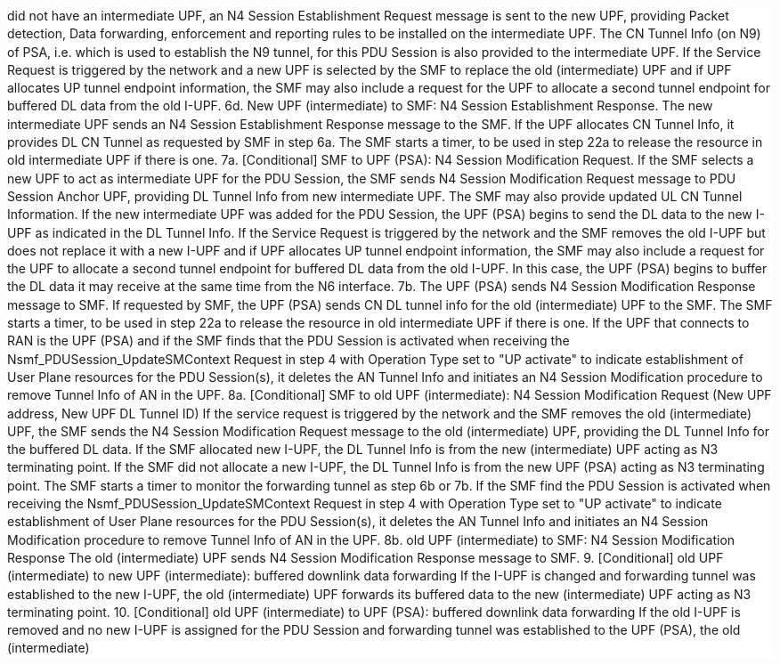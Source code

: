 did not have an intermediate UPF, an N4 Session Establishment Request message
is sent to the new UPF, providing Packet detection, Data forwarding,
enforcement and reporting rules to be installed on the intermediate UPF. The
CN Tunnel Info (on N9) of PSA, i.e. which is used to establish the N9 tunnel,
for this PDU Session is also provided to the intermediate UPF.
If the Service Request is triggered by the network and a new UPF is selected
by the SMF to replace the old (intermediate) UPF and if UPF allocates UP
tunnel endpoint information, the SMF may also include a request for the UPF to
allocate a second tunnel endpoint for buffered DL data from the old I-UPF.
6d. New UPF (intermediate) to SMF: N4 Session Establishment Response.
The new intermediate UPF sends an N4 Session Establishment Response message to
the SMF. If the UPF allocates CN Tunnel Info, it provides DL CN Tunnel as
requested by SMF in step 6a. The SMF starts a timer, to be used in step 22a to
release the resource in old intermediate UPF if there is one.
7a. [Conditional] SMF to UPF (PSA): N4 Session Modification Request.
If the SMF selects a new UPF to act as intermediate UPF for the PDU Session,
the SMF sends N4 Session Modification Request message to PDU Session Anchor
UPF, providing DL Tunnel Info from new intermediate UPF. The SMF may also
provide updated UL CN Tunnel Information. If the new intermediate UPF was
added for the PDU Session, the UPF (PSA) begins to send the DL data to the new
I-UPF as indicated in the DL Tunnel Info.
If the Service Request is triggered by the network and the SMF removes the old
I-UPF but does not replace it with a new I-UPF and if UPF allocates UP tunnel
endpoint information, the SMF may also include a request for the UPF to
allocate a second tunnel endpoint for buffered DL data from the old I-UPF. In
this case, the UPF (PSA) begins to buffer the DL data it may receive at the
same time from the N6 interface.
7b. The UPF (PSA) sends N4 Session Modification Response message to SMF.
If requested by SMF, the UPF (PSA) sends CN DL tunnel info for the old
(intermediate) UPF to the SMF. The SMF starts a timer, to be used in step 22a
to release the resource in old intermediate UPF if there is one.
If the UPF that connects to RAN is the UPF (PSA) and if the SMF finds that the
PDU Session is activated when receiving the Nsmf_PDUSession_UpdateSMContext
Request in step 4 with Operation Type set to \"UP activate\" to indicate
establishment of User Plane resources for the PDU Session(s), it deletes the
AN Tunnel Info and initiates an N4 Session Modification procedure to remove
Tunnel Info of AN in the UPF.
8a. [Conditional] SMF to old UPF (intermediate): N4 Session Modification
Request (New UPF address, New UPF DL Tunnel ID)
If the service request is triggered by the network and the SMF removes the old
(intermediate) UPF, the SMF sends the N4 Session Modification Request message
to the old (intermediate) UPF, providing the DL Tunnel Info for the buffered
DL data. If the SMF allocated new I-UPF, the DL Tunnel Info is from the new
(intermediate) UPF acting as N3 terminating point. If the SMF did not allocate
a new I-UPF, the DL Tunnel Info is from the new UPF (PSA) acting as N3
terminating point. The SMF starts a timer to monitor the forwarding tunnel as
step 6b or 7b.
If the SMF find the PDU Session is activated when receiving the
Nsmf_PDUSession_UpdateSMContext Request in step 4 with Operation Type set to
\"UP activate\" to indicate establishment of User Plane resources for the PDU
Session(s), it deletes the AN Tunnel Info and initiates an N4 Session
Modification procedure to remove Tunnel Info of AN in the UPF.
8b. old UPF (intermediate) to SMF: N4 Session Modification Response
The old (intermediate) UPF sends N4 Session Modification Response message to
SMF.
9\. [Conditional] old UPF (intermediate) to new UPF (intermediate): buffered
downlink data forwarding
If the I-UPF is changed and forwarding tunnel was established to the new
I-UPF, the old (intermediate) UPF forwards its buffered data to the new
(intermediate) UPF acting as N3 terminating point.
10\. [Conditional] old UPF (intermediate) to UPF (PSA): buffered downlink data
forwarding
If the old I-UPF is removed and no new I-UPF is assigned for the PDU Session
and forwarding tunnel was established to the UPF (PSA), the old (intermediate)